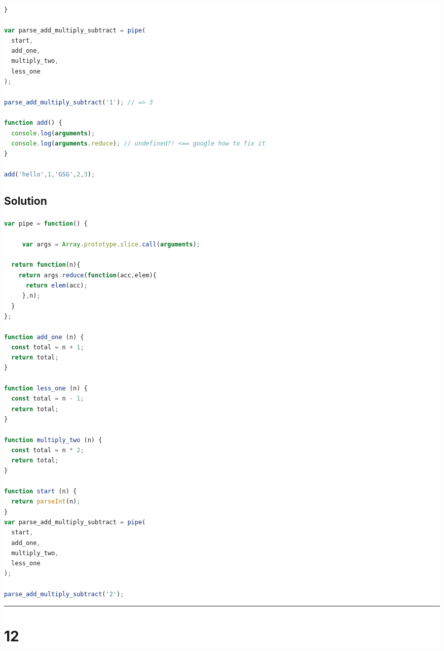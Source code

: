 ```js
}

var parse_add_multiply_subtract = pipe(
  start,
  add_one,
  multiply_two,
  less_one
);

parse_add_multiply_subtract('1'); // => 3

function add() {
  console.log(arguments);
  console.log(arguments.reduce); // undefined?! <== google how to fix it
}

add('hello',1,'GSG',2,3);
```
## Solution
```js
var pipe = function() {

     var args = Array.prototype.slice.call(arguments);

  return function(n){
    return args.reduce(function(acc,elem){
      return elem(acc);
     },n);
  }
};

function add_one (n) {
  const total = n + 1;
  return total;
}

function less_one (n) {
  const total = n - 1;
  return total;
}

function multiply_two (n) {
  const total = n * 2;
  return total;
}

function start (n) {
  return parseInt(n);
}
var parse_add_multiply_subtract = pipe(
  start,
  add_one,
  multiply_two,
  less_one
);

parse_add_multiply_subtract('2');
```
--------------
# 12
```js
```